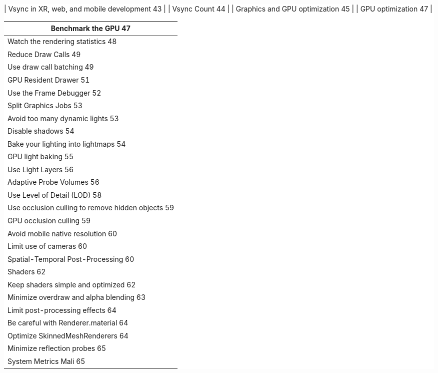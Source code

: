 | Vsync in XR, web, and mobile development 43                      |
| Vsync Count 44                                                   |
| Graphics and GPU optimization 45                                 |
| GPU optimization 47                                              |

| Benchmark the GPU 47                              |
|---------------------------------------------------|
| Watch the rendering statistics 48                 |
| Reduce Draw Calls 49                              |
| Use draw call batching 49                         |
| GPU Resident Drawer 51                            |
| Use the Frame Debugger 52                         |
| Split Graphics Jobs 53                            |
| Avoid too many dynamic lights 53                  |
| Disable shadows 54                                |
| Bake your lighting into lightmaps 54              |
| GPU light baking 55                               |
| Use Light Layers 56                               |
| Adaptive Probe Volumes 56                         |
| Use Level of Detail (LOD) 58                      |
| Use occlusion culling to remove hidden objects 59 |
| GPU occlusion culling 59                          |
| Avoid mobile native resolution 60                 |
| Limit use of cameras 60                           |
| Spatial-Temporal Post-Processing 60               |
| Shaders 62                                        |
| Keep shaders simple and optimized 62              |
| Minimize overdraw and alpha blending 63           |
| Limit post-processing effects 64                  |
| Be careful with Renderer.material 64              |
| Optimize SkinnedMeshRenderers 64                  |
| Minimize reflection probes 65                     |
| System Metrics Mali 65                            |
